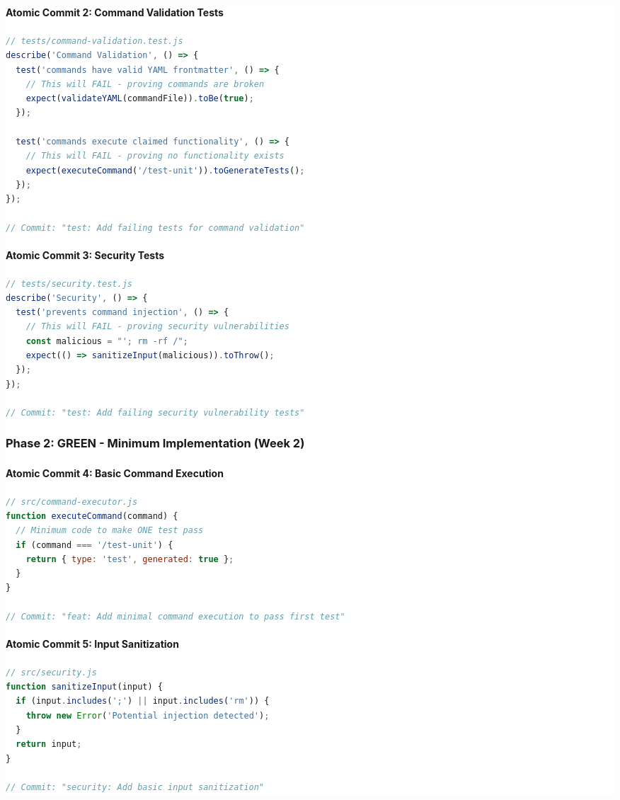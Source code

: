 #### Atomic Commit 2: Command Validation Tests
```javascript
// tests/command-validation.test.js
describe('Command Validation', () => {
  test('commands have valid YAML frontmatter', () => {
    // This will FAIL - proving commands are broken
    expect(validateYAML(commandFile)).toBe(true);
  });
  
  test('commands execute claimed functionality', () => {
    // This will FAIL - proving no functionality exists
    expect(executeCommand('/test-unit')).toGenerateTests();
  });
});

// Commit: "test: Add failing tests for command validation"
```

#### Atomic Commit 3: Security Tests
```javascript
// tests/security.test.js
describe('Security', () => {
  test('prevents command injection', () => {
    // This will FAIL - proving security vulnerabilities
    const malicious = "'; rm -rf /";
    expect(() => sanitizeInput(malicious)).toThrow();
  });
});

// Commit: "test: Add failing security vulnerability tests"
```

### Phase 2: GREEN - Minimum Implementation (Week 2)

#### Atomic Commit 4: Basic Command Execution
```javascript
// src/command-executor.js
function executeCommand(command) {
  // Minimum code to make ONE test pass
  if (command === '/test-unit') {
    return { type: 'test', generated: true };
  }
}

// Commit: "feat: Add minimal command execution to pass first test"
```

#### Atomic Commit 5: Input Sanitization
```javascript
// src/security.js
function sanitizeInput(input) {
  if (input.includes(';') || input.includes('rm')) {
    throw new Error('Potential injection detected');
  }
  return input;
}

// Commit: "security: Add basic input sanitization"
```
